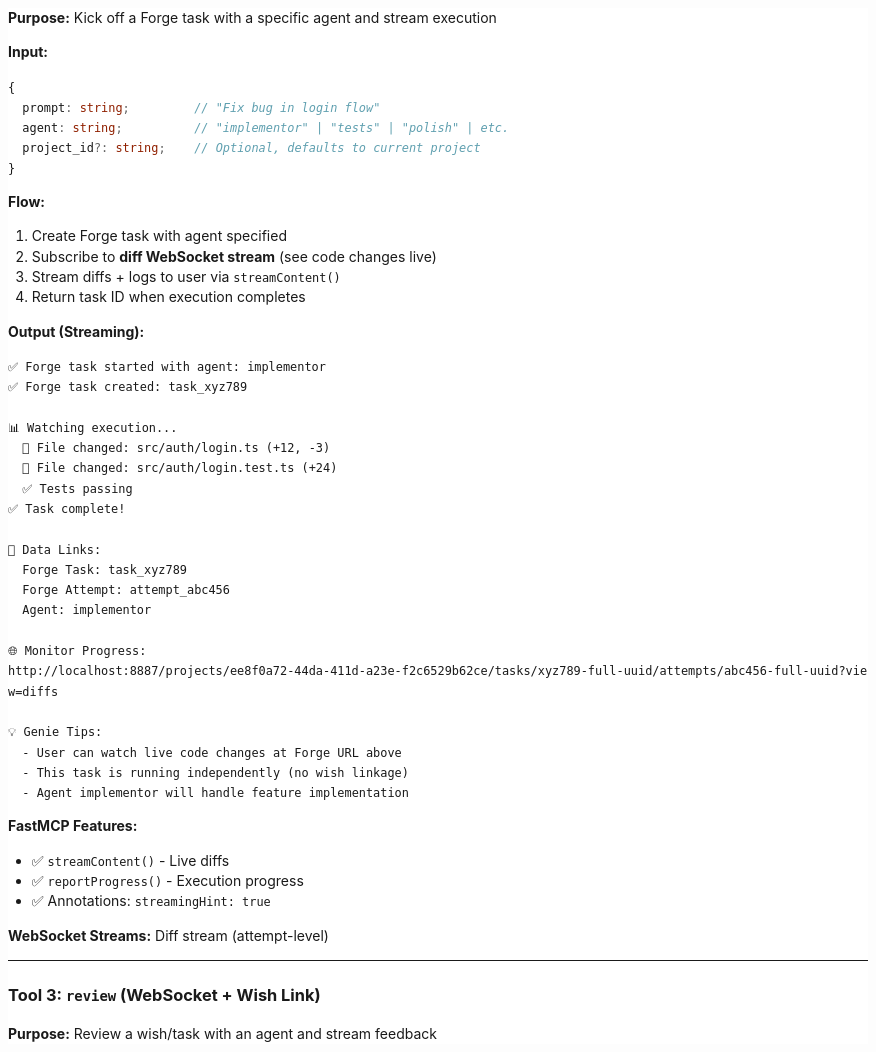 **Purpose:** Kick off a Forge task with a specific agent and stream execution

**Input:**
```typescript
{
  prompt: string;         // "Fix bug in login flow"
  agent: string;          // "implementor" | "tests" | "polish" | etc.
  project_id?: string;    // Optional, defaults to current project
}
```

**Flow:**
1. Create Forge task with agent specified
2. Subscribe to **diff WebSocket stream** (see code changes live)
3. Stream diffs + logs to user via `streamContent()`
4. Return task ID when execution completes

**Output (Streaming):**
```
✅ Forge task started with agent: implementor
✅ Forge task created: task_xyz789

📊 Watching execution...
  📝 File changed: src/auth/login.ts (+12, -3)
  📝 File changed: src/auth/login.test.ts (+24)
  ✅ Tests passing
✅ Task complete!

🔗 Data Links:
  Forge Task: task_xyz789
  Forge Attempt: attempt_abc456
  Agent: implementor

🌐 Monitor Progress:
http://localhost:8887/projects/ee8f0a72-44da-411d-a23e-f2c6529b62ce/tasks/xyz789-full-uuid/attempts/abc456-full-uuid?view=diffs

💡 Genie Tips:
  - User can watch live code changes at Forge URL above
  - This task is running independently (no wish linkage)
  - Agent implementor will handle feature implementation
```

**FastMCP Features:**
- ✅ `streamContent()` - Live diffs
- ✅ `reportProgress()` - Execution progress
- ✅ Annotations: `streamingHint: true`

**WebSocket Streams:** Diff stream (attempt-level)

---

### Tool 3: `review` (WebSocket + Wish Link)

**Purpose:** Review a wish/task with an agent and stream feedback
